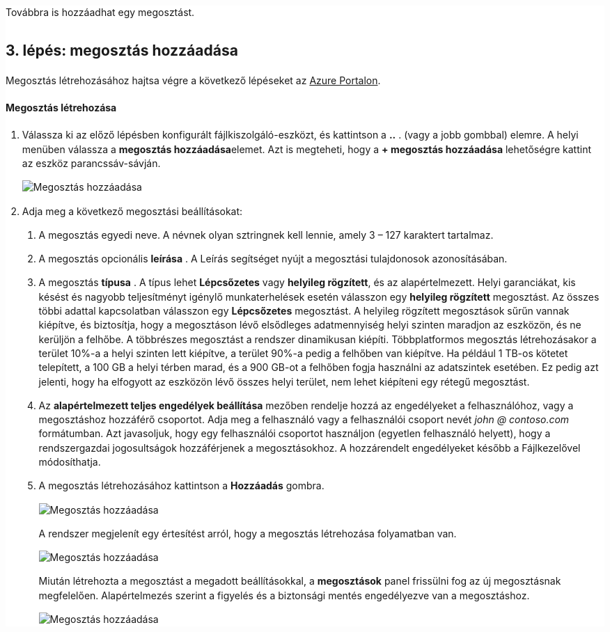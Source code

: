    Továbbra is hozzáadhat egy megosztást.

## <a name="step-3-add-a-share"></a>3. lépés: megosztás hozzáadása
Megosztás létrehozásához hajtsa végre a következő lépéseket az [Azure Portalon](https://portal.azure.com/).

#### <a name="to-create-a-share"></a>Megosztás létrehozása
1. Válassza ki az előző lépésben konfigurált fájlkiszolgáló-eszközt, és kattintson a **..** . (vagy a jobb gombbal) elemre. A helyi menüben válassza a **megosztás hozzáadása**elemet. Azt is megteheti, hogy a **+ megosztás hozzáadása** lehetőségre kattint az eszköz parancssáv-sávján.
   
   ![Megosztás hozzáadása](./media/storsimple-virtual-array-deploy3-fs-setup/deployfs15m.png)
2. Adja meg a következő megosztási beállításokat:

   1. A megosztás egyedi neve. A névnek olyan sztringnek kell lennie, amely 3 – 127 karaktert tartalmaz.
    
   2. A megosztás opcionális **leírása** . A Leírás segítséget nyújt a megosztási tulajdonosok azonosításában.
    
   3. A megosztás **típusa** . A típus lehet **Lépcsőzetes** vagy **helyileg rögzített**, és az alapértelmezett. Helyi garanciákat, kis késést és nagyobb teljesítményt igénylő munkaterhelések esetén válasszon egy **helyileg rögzített** megosztást. Az összes többi adattal kapcsolatban válasszon egy **Lépcsőzetes** megosztást.
      A helyileg rögzített megosztások sűrűn vannak kiépítve, és biztosítja, hogy a megosztáson lévő elsődleges adatmennyiség helyi szinten maradjon az eszközön, és ne kerüljön a felhőbe. A többrészes megosztást a rendszer dinamikusan kiépíti. Többplatformos megosztás létrehozásakor a terület 10%-a a helyi szinten lett kiépítve, a terület 90%-a pedig a felhőben van kiépítve. Ha például 1 TB-os kötetet telepített, a 100 GB a helyi térben marad, és a 900 GB-ot a felhőben fogja használni az adatszintek esetében. Ez pedig azt jelenti, hogy ha elfogyott az eszközön lévő összes helyi terület, nem lehet kiépíteni egy rétegű megosztást.
   
   4. Az **alapértelmezett teljes engedélyek beállítása** mezőben rendelje hozzá az engedélyeket a felhasználóhoz, vagy a megosztáshoz hozzáférő csoportot. Adja meg a felhasználó vagy a felhasználói csoport nevét *john \@ contoso.com* formátumban. Azt javasoljuk, hogy egy felhasználói csoportot használjon (egyetlen felhasználó helyett), hogy a rendszergazdai jogosultságok hozzáférjenek a megosztásokhoz. A hozzárendelt engedélyeket később a Fájlkezelővel módosíthatja.
   
   5. A megosztás létrehozásához kattintson a **Hozzáadás** gombra. 
    
       ![Megosztás hozzáadása](./media/storsimple-virtual-array-deploy3-fs-setup/deployfs18m.png)
   
       A rendszer megjelenít egy értesítést arról, hogy a megosztás létrehozása folyamatban van.
   
       ![Megosztás hozzáadása](./media/storsimple-virtual-array-deploy3-fs-setup/deployfs19m.png)
   
      Miután létrehozta a megosztást a megadott beállításokkal, a **megosztások** panel frissülni fog az új megosztásnak megfelelően. Alapértelmezés szerint a figyelés és a biztonsági mentés engedélyezve van a megosztáshoz.
   
      ![Megosztás hozzáadása](./media/storsimple-virtual-array-deploy3-fs-setup/deployfs22m.png)
